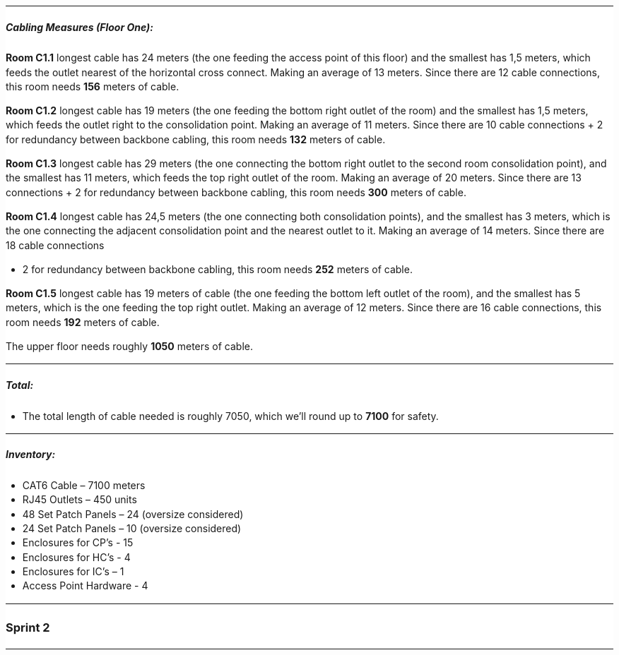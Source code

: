 -----------------------------------------------------------

##### Cabling Measures (Floor One):

**Room C1.1** longest cable has 24 meters (the one feeding the access point of this floor) and the
smallest has 1,5 meters, which feeds the outlet nearest of the horizontal cross connect. Making
an average of 13 meters. Since there are 12 cable connections, this room needs **156** meters of
cable.

**Room C1.2** longest cable has 19 meters (the one feeding the bottom right outlet of the room)
and the smallest has 1,5 meters, which feeds the outlet right to the consolidation point. Making
an average of 11 meters. Since there are 10 cable connections + 2 for redundancy between
backbone cabling, this room needs **132** meters of cable.

**Room C1.3** longest cable has 29 meters (the one connecting the bottom right outlet to the
second room consolidation point), and the smallest has 11 meters, which feeds the top right
outlet of the room. Making an average of 20 meters. Since there are 13 connections + 2 for
redundancy between backbone cabling, this room needs **300** meters of cable.

**Room C1.4** longest cable has 24,5 meters (the one connecting both consolidation points), and
the smallest has 3 meters, which is the one connecting the adjacent consolidation point and
the nearest outlet to it. Making an average of 14 meters. Since there are 18 cable connections
+ 2 for redundancy between backbone cabling, this room needs **252** meters of cable.

**Room C1.5** longest cable has 19 meters of cable (the one feeding the bottom left outlet of the
room), and the smallest has 5 meters, which is the one feeding the top right outlet. Making an
average of 12 meters. Since there are 16 cable connections, this room needs **192** meters of
cable.

The upper floor needs roughly **1050** meters of cable.

-----------------------------------------------------------

##### Total:

* The total length of cable needed is roughly 7050, which we’ll round up to **7100** for safety.

-----------------------------------------------------------

##### Inventory:

* CAT6 Cable – 7100 meters
* RJ45 Outlets – 450 units
* 48 Set Patch Panels – 24 (oversize considered)
* 24 Set Patch Panels – 10 (oversize considered)
* Enclosures for CP’s - 15
* Enclosures for HC’s - 4
* Enclosures for IC’s – 1
* Access Point Hardware - 4

-----------------------------------------------------------

### Sprint 2

--------------------------------
